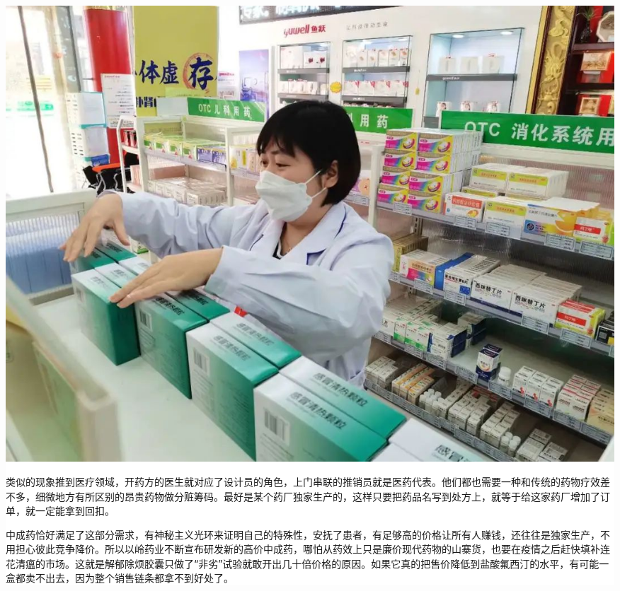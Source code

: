 ![](/images/btnews/0501_0600/0560/2a48b11e-e398-4e92-9d5f-aca02956039a.jpg)







类似的现象推到医疗领域，开药方的医生就对应了设计员的角色，上门串联的推销员就是医药代表。他们都也需要一种和传统的药物疗效差不多，细微地方有所区别的昂贵药物做分赃筹码。最好是某个药厂独家生产的，这样只要把药品名写到处方上，就等于给这家药厂增加了订单，就一定能拿到回扣。





中成药恰好满足了这部分需求，有神秘主义光环来证明自己的特殊性，安抚了患者，有足够高的价格让所有人赚钱，还往往是独家生产，不用担心彼此竞争降价。所以以岭药业不断宣布研发新的高价中成药，哪怕从药效上只是廉价现代药物的山寨货，也要在疫情之后赶快填补连花清瘟的市场。这就是解郁除烦胶囊只做了“非劣”试验就敢开出几十倍价格的原因。如果它真的把售价降低到盐酸氟西汀的水平，有可能一盒都卖不出去，因为整个销售链条都拿不到好处了。


